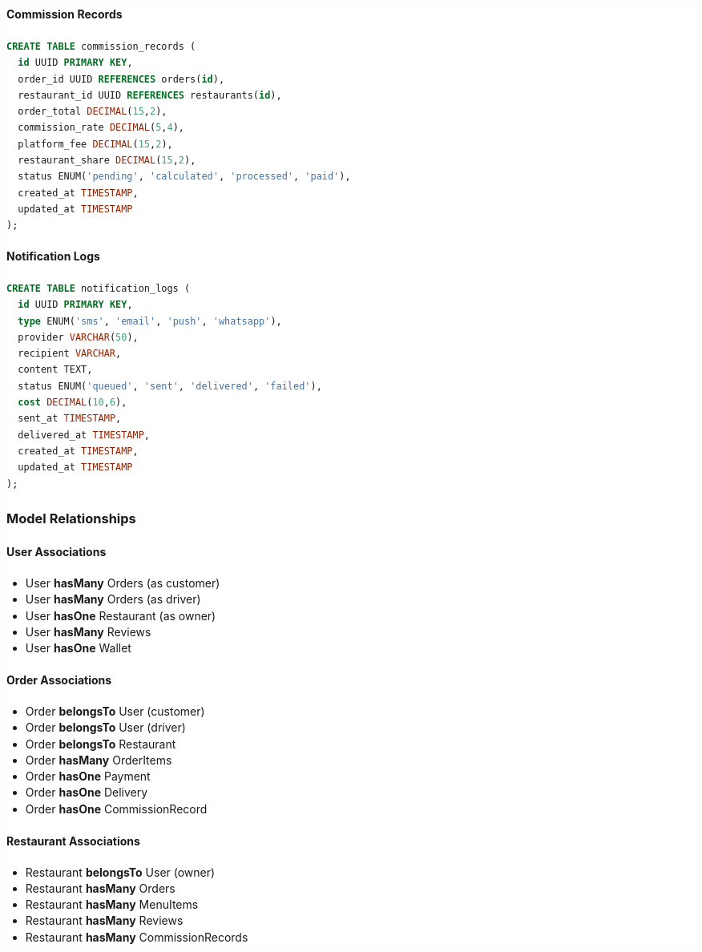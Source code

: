 #### Commission Records
```sql
CREATE TABLE commission_records (
  id UUID PRIMARY KEY,
  order_id UUID REFERENCES orders(id),
  restaurant_id UUID REFERENCES restaurants(id),
  order_total DECIMAL(15,2),
  commission_rate DECIMAL(5,4),
  platform_fee DECIMAL(15,2),
  restaurant_share DECIMAL(15,2),
  status ENUM('pending', 'calculated', 'processed', 'paid'),
  created_at TIMESTAMP,
  updated_at TIMESTAMP
);
```

#### Notification Logs
```sql
CREATE TABLE notification_logs (
  id UUID PRIMARY KEY,
  type ENUM('sms', 'email', 'push', 'whatsapp'),
  provider VARCHAR(50),
  recipient VARCHAR,
  content TEXT,
  status ENUM('queued', 'sent', 'delivered', 'failed'),
  cost DECIMAL(10,6),
  sent_at TIMESTAMP,
  delivered_at TIMESTAMP,
  created_at TIMESTAMP,
  updated_at TIMESTAMP
);
```

### Model Relationships

#### User Associations
- User **hasMany** Orders (as customer)
- User **hasMany** Orders (as driver)  
- User **hasOne** Restaurant (as owner)
- User **hasMany** Reviews
- User **hasOne** Wallet

#### Order Associations
- Order **belongsTo** User (customer)
- Order **belongsTo** User (driver)
- Order **belongsTo** Restaurant
- Order **hasMany** OrderItems
- Order **hasOne** Payment
- Order **hasOne** Delivery
- Order **hasOne** CommissionRecord

#### Restaurant Associations
- Restaurant **belongsTo** User (owner)
- Restaurant **hasMany** Orders
- Restaurant **hasMany** MenuItems
- Restaurant **hasMany** Reviews
- Restaurant **hasMany** CommissionRecords

